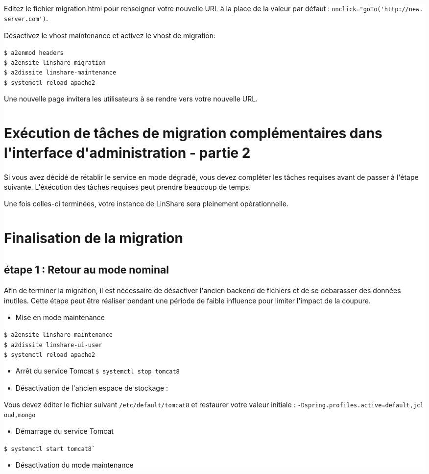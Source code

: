 Editez le fichier migration.html pour renseigner votre nouvelle URL à la place
de la valeur par défaut : `onclick="goTo('http://new.server.com')`.

Désactivez le vhost maintenance et activez le vhost de migration:

```bash
$ a2enmod headers
$ a2ensite linshare-migration
$ a2dissite linshare-maintenance
$ systemctl reload apache2
```

Une nouvelle page invitera les utilisateurs à se rendre vers votre nouvelle URL.


# Exécution de tâches de migration complémentaires dans l'interface d'administration - partie 2

Si vous avez décidé de rétablir le service en mode dégradé, vous devez compléter les tâches requises
avant de passer à l'étape suivante. L'éxécution des tâches requises peut prendre beaucoup de temps.

Une fois celles-ci terminées, votre instance de LinShare sera pleinement opérationnelle.


# Finalisation de la migration


## étape 1 : Retour au mode nominal

Afin de terminer la migration, il est nécessaire de désactiver l'ancien backend de fichiers 
et de se débarasser des données inutiles. Cette étape peut être réaliser pendant une période de
faible influence pour limiter l'impact de la coupure.

* Mise en mode maintenance

```
$ a2ensite linshare-maintenance
$ a2dissite linshare-ui-user
$ systemctl reload apache2
```

* Arrêt du service Tomcat `$ systemctl stop tomcat8`

* Désactivation de l'ancien espace de stockage :

Vous devez éditer le fichier suivant `/etc/default/tomcat8` et restaurer votre valeur initiale :
`-Dspring.profiles.active=default,jcloud,mongo`

* Démarrage du service Tomcat

```
$ systemctl start tomcat8`
```

* Désactivation du mode maintenance
